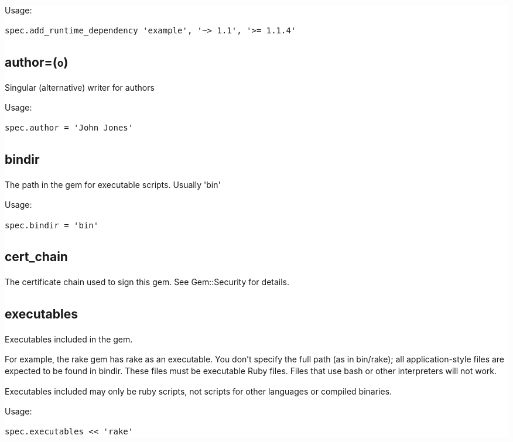 <p>Usage:</p>

<pre class="ruby"><span class="ruby-identifier">spec</span>.<span class="ruby-identifier">add_runtime_dependency</span> <span class="ruby-string">&#39;example&#39;</span>, <span class="ruby-string">&#39;~&gt; 1.1&#39;</span>, <span class="ruby-string">&#39;&gt;= 1.1.4&#39;</span>
</pre>

<a id="author="> </a>

## author=(`o`)

<p>Singular (alternative) writer for authors</p>

<p>Usage:</p>

<pre class="ruby"><span class="ruby-identifier">spec</span>.<span class="ruby-identifier">author</span> = <span class="ruby-string">&#39;John Jones&#39;</span>
</pre>

<a id="bindir"> </a>

## bindir

<p>The path in the gem for executable scripts.  Usually &#39;bin&#39;</p>

<p>Usage:</p>

<pre class="ruby"><span class="ruby-identifier">spec</span>.<span class="ruby-identifier">bindir</span> = <span class="ruby-string">&#39;bin&#39;</span>
</pre>

<a id="cert_chain"> </a>

## cert_chain

<p>The certificate chain used to sign this gem.  See Gem::Security for
details.</p>

<a id="executables"> </a>

## executables

<p>Executables included in the gem.</p>

<p>For example, the rake gem has rake as an executable. You don’t specify the
full path (as in bin/rake); all application-style files are expected to be
found in bindir.  These files must be executable Ruby files.  Files that
use bash or other interpreters will not work.</p>

<p>Executables included may only be ruby scripts, not scripts for other
languages or compiled binaries.</p>

<p>Usage:</p>

<pre class="ruby"><span class="ruby-identifier">spec</span>.<span class="ruby-identifier">executables</span> <span class="ruby-operator">&lt;&lt;</span> <span class="ruby-string">&#39;rake&#39;</span>
</pre>
